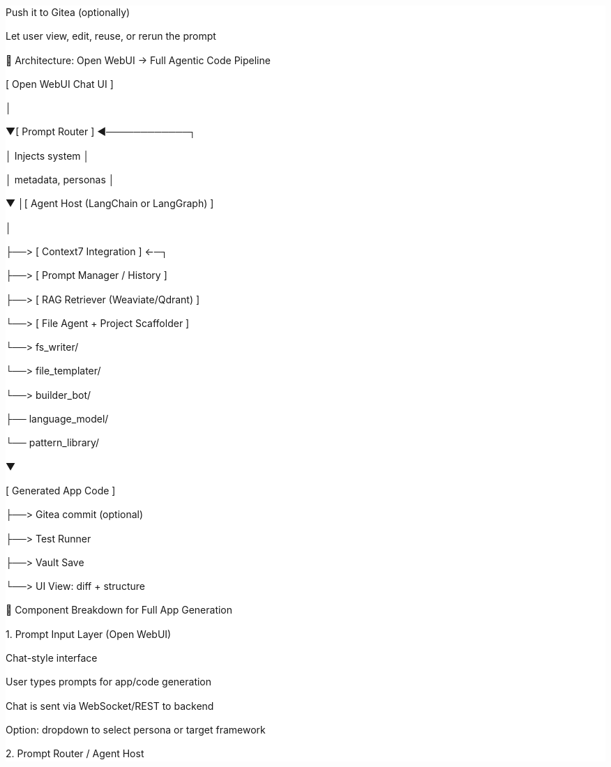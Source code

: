 Push it to Gitea (optionally)

Let user view, edit, reuse, or rerun the prompt

🧩 Architecture: Open WebUI → Full Agentic Code Pipeline



[ Open WebUI Chat UI ]

│

▼[ Prompt Router ] ◄────────────┐

│ Injects system │

│ metadata, personas │

▼ │[ Agent Host (LangChain or LangGraph) ]

│

├──> [ Context7 Integration ] ←─┐

├──> [ Prompt Manager / History ]

├──> [ RAG Retriever (Weaviate/Qdrant) ]

└──> [ File Agent + Project Scaffolder ]

└──> fs_writer/

└──> file_templater/

└──> builder_bot/

├── language_model/

└── pattern_library/



▼

[ Generated App Code ]

├──> Gitea commit (optional)

├──> Test Runner

├──> Vault Save

└──> UI View: diff + structure

🧠 Component Breakdown for Full App Generation

1. Prompt Input Layer (Open WebUI)

Chat-style interface

User types prompts for app/code generation

Chat is sent via WebSocket/REST to backend

Option: dropdown to select persona or target framework

2. Prompt Router / Agent Host
